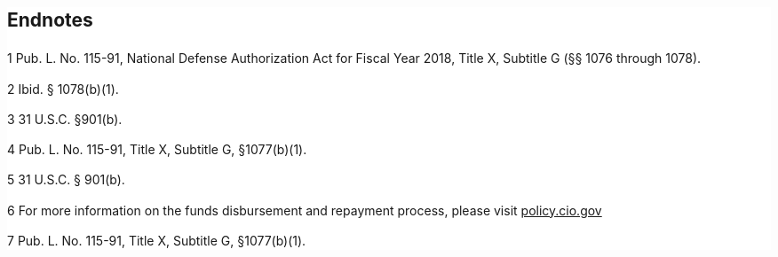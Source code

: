 </ul>



<a id="Endnotes">

## Endnotes ##

<a name="1">1</a> Pub. L. No. 115-91, National Defense Authorization Act for Fiscal Year 2018, Title X, Subtitle G (§§ 1076 through 1078).

<a name="2">2</a> Ibid. § 1078(b)(1).

<a name="3">3</a> 31 U.S.C. §901(b).

<a name="4">4</a> Pub. L. No. 115-91, Title X, Subtitle G, §1077(b)(1).

<a name="5">5</a> 31 U.S.C. § 901(b).

<a name="6">6</a> For more information on the funds disbursement and repayment process, please visit <a href="https://policy.cio.gov/">policy.cio.gov</a> 

<a name="7">7</a> Pub. L. No. 115-91, Title X, Subtitle G, §1077(b)(1).
